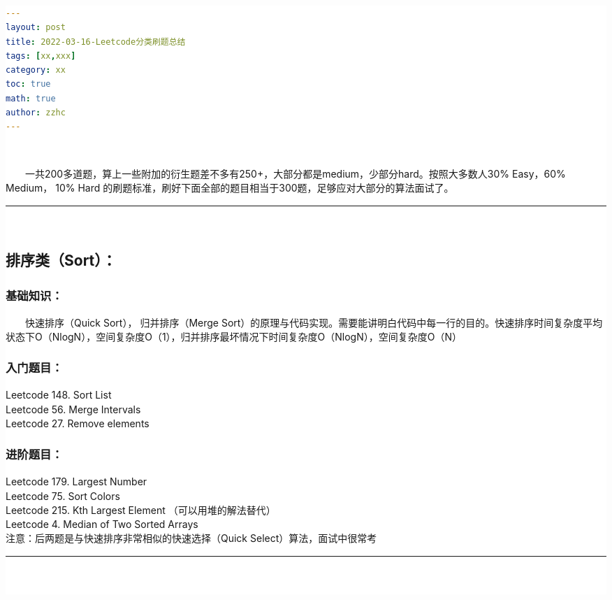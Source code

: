 ```yaml
---
layout: post
title: 2022-03-16-Leetcode分类刷题总结
tags: [xx,xxx]
category: xx
toc: true
math: true
author: zzhc
---
```




<br>


&emsp;&emsp;一共200多道题，算上一些附加的衍生题差不多有250+，大部分都是medium，少部分hard。按照大多数人30% Easy，60% Medium， 10% Hard 的刷题标准，刷好下面全部的题目相当于300题，足够应对大部分的算法面试了。

***

<br>


## 排序类（Sort）：

### 基础知识：
&emsp;&emsp;快速排序（Quick Sort）， 归并排序（Merge Sort）的原理与代码实现。需要能讲明白代码中每一行的目的。快速排序时间复杂度平均状态下O（NlogN），空间复杂度O（1），归并排序最坏情况下时间复杂度O（NlogN），空间复杂度O（N）<br>

### 入门题目：
Leetcode 148. Sort List <br>
Leetcode 56. Merge Intervals <br>
Leetcode 27. Remove elements <br>

### 进阶题目：
Leetcode 179. Largest Number <br>
Leetcode 75. Sort Colors <br>
Leetcode 215. Kth Largest Element （可以用堆的解法替代） <br>
Leetcode 4. Median of Two Sorted Arrays <br>
注意：后两题是与快速排序非常相似的快速选择（Quick Select）算法，面试中很常考













***

<br>
<br>
